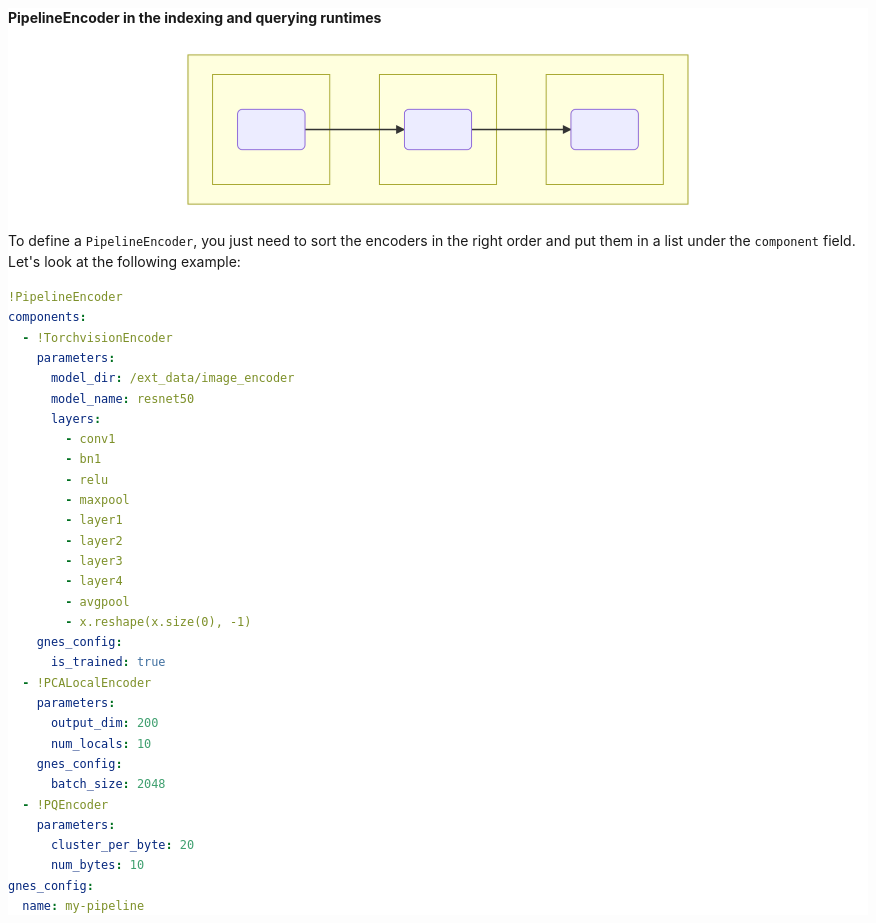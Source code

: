 
#### PipelineEncoder in the indexing and querying runtimes


<p align="center">
<a href="https://gnes.ai">
    <img src="./img/mermaid-diagram-20190726183216.svg" width="60%">
</a>
</p>


To define a `PipelineEncoder`, you just need to sort the encoders in the right order and put them in a list under the `component` field. Let's look at the following example:

```yaml
!PipelineEncoder
components:
  - !TorchvisionEncoder
    parameters:
      model_dir: /ext_data/image_encoder
      model_name: resnet50
      layers:
        - conv1
        - bn1
        - relu
        - maxpool
        - layer1
        - layer2
        - layer3
        - layer4
        - avgpool
        - x.reshape(x.size(0), -1)
    gnes_config:
      is_trained: true
  - !PCALocalEncoder
    parameters:
      output_dim: 200
      num_locals: 10
    gnes_config:
      batch_size: 2048
  - !PQEncoder
    parameters:
      cluster_per_byte: 20
      num_bytes: 10
gnes_config:
  name: my-pipeline
``` 
